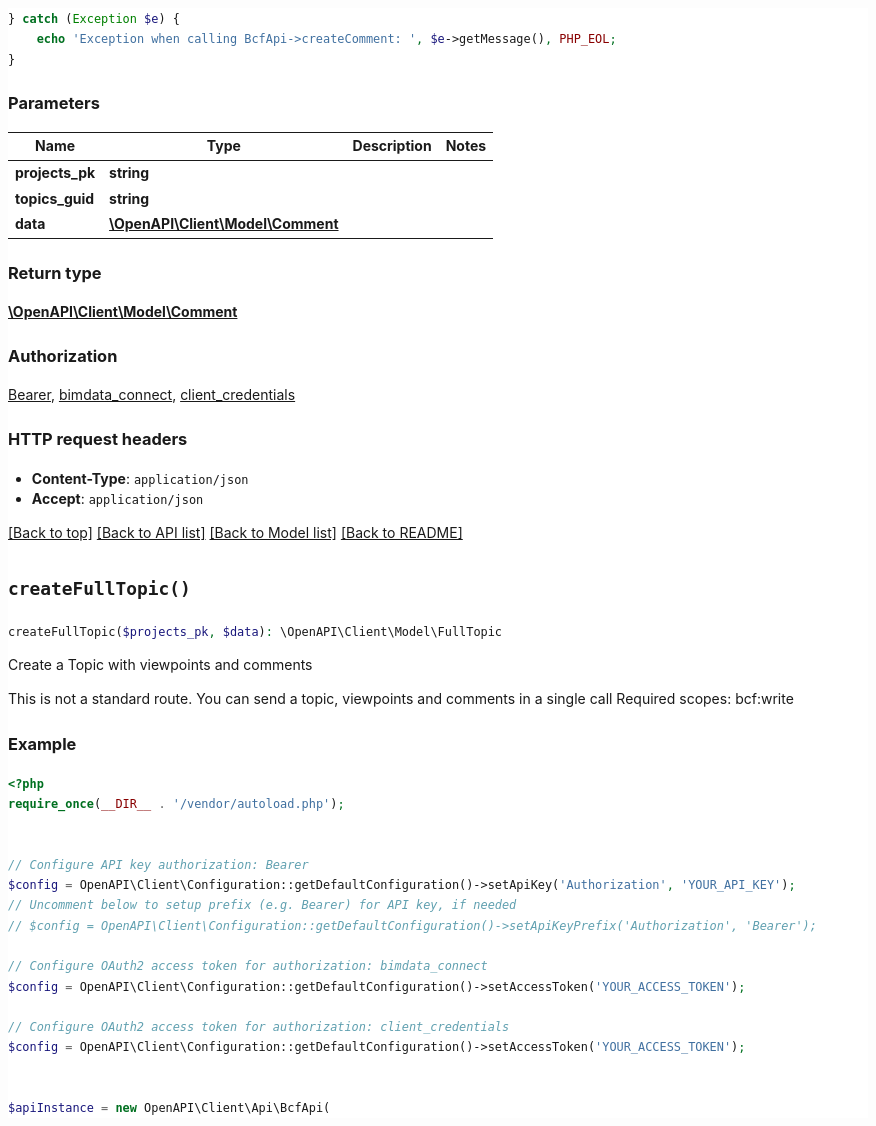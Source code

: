 ```php
} catch (Exception $e) {
    echo 'Exception when calling BcfApi->createComment: ', $e->getMessage(), PHP_EOL;
}
```

### Parameters

Name | Type | Description  | Notes
------------- | ------------- | ------------- | -------------
 **projects_pk** | **string**|  |
 **topics_guid** | **string**|  |
 **data** | [**\OpenAPI\Client\Model\Comment**](../Model/Comment.md)|  |

### Return type

[**\OpenAPI\Client\Model\Comment**](../Model/Comment.md)

### Authorization

[Bearer](../../README.md#Bearer), [bimdata_connect](../../README.md#bimdata_connect), [client_credentials](../../README.md#client_credentials)

### HTTP request headers

- **Content-Type**: `application/json`
- **Accept**: `application/json`

[[Back to top]](#) [[Back to API list]](../../README.md#endpoints)
[[Back to Model list]](../../README.md#models)
[[Back to README]](../../README.md)

## `createFullTopic()`

```php
createFullTopic($projects_pk, $data): \OpenAPI\Client\Model\FullTopic
```

Create a Topic with viewpoints and comments

This is not a standard route. You can send a topic, viewpoints and comments in a single call Required scopes: bcf:write

### Example

```php
<?php
require_once(__DIR__ . '/vendor/autoload.php');


// Configure API key authorization: Bearer
$config = OpenAPI\Client\Configuration::getDefaultConfiguration()->setApiKey('Authorization', 'YOUR_API_KEY');
// Uncomment below to setup prefix (e.g. Bearer) for API key, if needed
// $config = OpenAPI\Client\Configuration::getDefaultConfiguration()->setApiKeyPrefix('Authorization', 'Bearer');

// Configure OAuth2 access token for authorization: bimdata_connect
$config = OpenAPI\Client\Configuration::getDefaultConfiguration()->setAccessToken('YOUR_ACCESS_TOKEN');

// Configure OAuth2 access token for authorization: client_credentials
$config = OpenAPI\Client\Configuration::getDefaultConfiguration()->setAccessToken('YOUR_ACCESS_TOKEN');


$apiInstance = new OpenAPI\Client\Api\BcfApi(
```